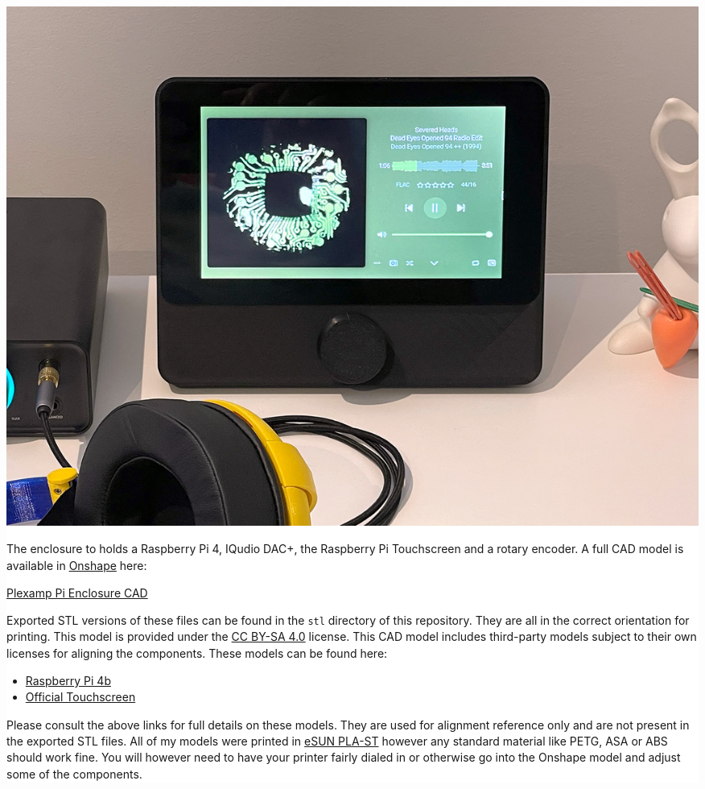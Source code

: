 ![Finished Enclosure](https://github.com/ardenpm/plexamp-pi/raw/main/images/photo_finished_2.jpg)

The enclosure to holds a Raspberry Pi 4, IQudio DAC+, the Raspberry Pi Touchscreen and a rotary encoder. A full CAD model is available in [Onshape](https://onshape.com) here:

[Plexamp Pi Enclosure CAD](https://cad.onshape.com/documents/df243c2479e3554b8c02ccae/w/d451762f250ff1bc25f3b904/e/bc04dc9fd1fc2764ce90258b)

Exported STL versions of these files can be found in the `stl` directory of this repository. They are all in the correct orientation for printing. This model is provided under the [CC BY-SA 4.0](https://creativecommons.org/licenses/by-sa/4.0/) license. This CAD model includes third-party models subject to their own licenses for aligning the components. These models can be found here:

- [Raspberry Pi 4b](https://grabcad.com/library/raspberry-pi-4-b-1)
- [Official Touchscreen](https://www.printables.com/model/202234-official-raspberry-pi-7-touch-screen-reference-mod)

Please consult the above links for full details on these models. They are used for alignment reference only and are not present in the exported STL files. All of my models were printed in [eSUN PLA-ST](https://www.esun3d.com/epla-st-product/) however any standard material like PETG, ASA or ABS should work fine. You will however need to have your printer fairly dialed in or otherwise go into the Onshape model and adjust some of the components.
